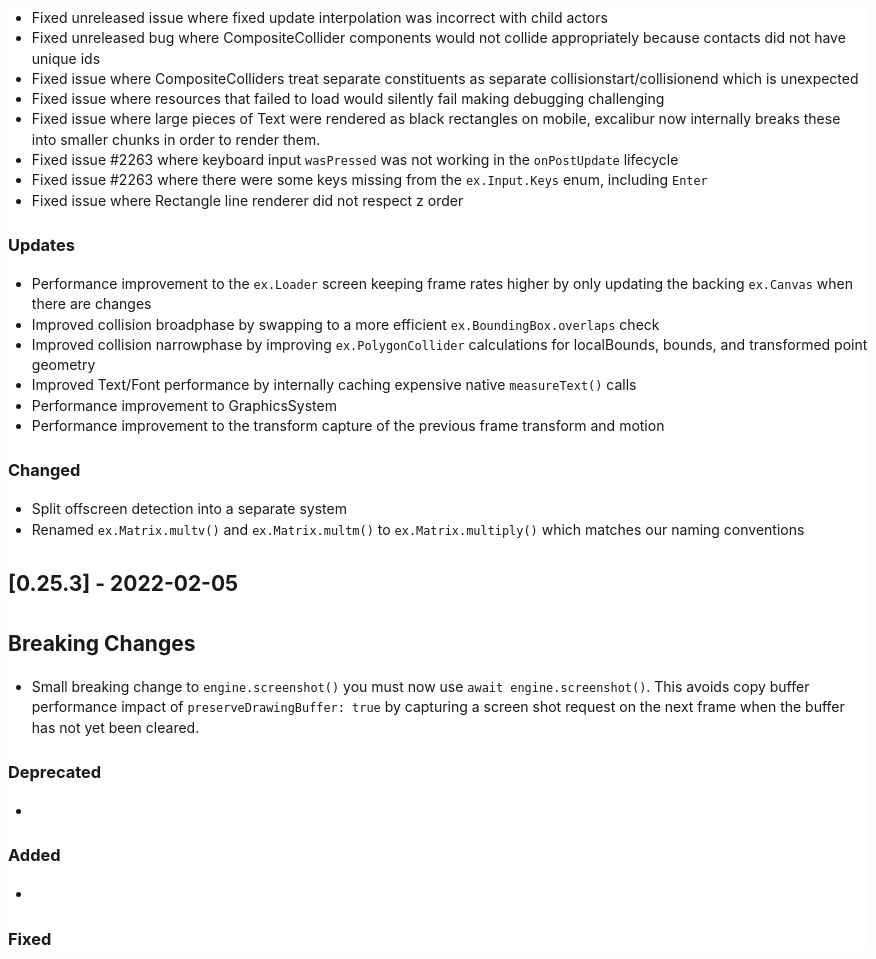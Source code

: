 - Fixed unreleased issue where fixed update interpolation was incorrect with child actors
- Fixed unreleased bug where CompositeCollider components would not collide appropriately because contacts did not have unique ids
- Fixed issue where CompositeColliders treat separate constituents as separate collisionstart/collisionend which is unexpected
- Fixed issue where resources that failed to load would silently fail making debugging challenging
- Fixed issue where large pieces of Text were rendered as black rectangles on mobile, excalibur now internally breaks these into smaller chunks in order to render them.
- Fixed issue #2263 where keyboard input `wasPressed` was not working in the `onPostUpdate` lifecycle
- Fixed issue #2263 where there were some keys missing from the `ex.Input.Keys` enum, including `Enter`
- Fixed issue where Rectangle line renderer did not respect z order

### Updates

- Performance improvement to the `ex.Loader` screen keeping frame rates higher by only updating the backing `ex.Canvas` when there are changes
- Improved collision broadphase by swapping to a more efficient `ex.BoundingBox.overlaps` check
- Improved collision narrowphase by improving `ex.PolygonCollider` calculations for localBounds, bounds, and transformed point geometry
- Improved Text/Font performance by internally caching expensive native `measureText()` calls
- Performance improvement to GraphicsSystem
- Performance improvement to the transform capture of the previous frame transform and motion

### Changed

- Split offscreen detection into a separate system
- Renamed `ex.Matrix.multv()` and `ex.Matrix.multm()` to `ex.Matrix.multiply()` which matches our naming conventions





## [0.25.3] - 2022-02-05

## Breaking Changes

- Small breaking change to `engine.screenshot()` you must now use `await engine.screenshot()`. This avoids copy buffer performance impact of `preserveDrawingBuffer: true` by capturing a screen shot request on the next frame when the buffer has not yet been cleared.

### Deprecated

-

### Added

-

### Fixed
